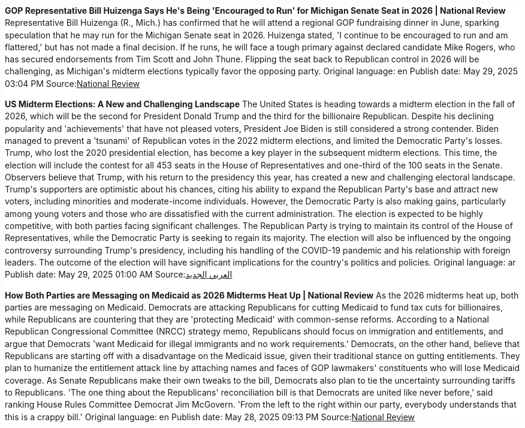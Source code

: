 **GOP Representative Bill Huizenga Says He's Being 'Encouraged to Run' for Michigan Senate Seat in 2026 | National Review**
Representative Bill Huizenga (R., Mich.) has confirmed that he will attend a regional GOP fundraising dinner in June, sparking speculation that he may run for the Michigan Senate seat in 2026. Huizenga stated, 'I continue to be encouraged to run and am flattered,' but has not made a final decision. If he runs, he will face a tough primary against declared candidate Mike Rogers, who has secured endorsements from Tim Scott and John Thune. Flipping the seat back to Republican control in 2026 will be challenging, as Michigan's midterm elections typically favor the opposing party.
Original language: en
Publish date: May 29, 2025 03:04 PM
Source:[National Review](https://www.nationalreview.com/corner/gop-representative-bill-huizenga-says-hes-being-encouraged-to-run-for-michigan-senate-seat-in-2026/)

**US Midterm Elections: A New and Challenging Landscape**
The United States is heading towards a midterm election in the fall of 2026, which will be the second for President Donald Trump and the third for the billionaire Republican. Despite his declining popularity and 'achievements' that have not pleased voters, President Joe Biden is still considered a strong contender. Biden managed to prevent a 'tsunami' of Republican votes in the 2022 midterm elections, and limited the Democratic Party's losses. Trump, who lost the 2020 presidential election, has become a key player in the subsequent midterm elections. This time, the election will include the contest for all 453 seats in the House of Representatives and one-third of the 100 seats in the Senate. Observers believe that Trump, with his return to the presidency this year, has created a new and challenging electoral landscape. Trump's supporters are optimistic about his chances, citing his ability to expand the Republican Party's base and attract new voters, including minorities and moderate-income individuals. However, the Democratic Party is also making gains, particularly among young voters and those who are dissatisfied with the current administration. The election is expected to be highly competitive, with both parties facing significant challenges. The Republican Party is trying to maintain its control of the House of Representatives, while the Democratic Party is seeking to regain its majority. The election will also be influenced by the ongoing controversy surrounding Trump's presidency, including his handling of the COVID-19 pandemic and his relationship with foreign leaders. The outcome of the election will have significant implications for the country's politics and policies.
Original language: ar
Publish date: May 29, 2025 01:00 AM
Source:[العربي الجديد](https://www.alaraby.co.uk/politics/%D9%82%D8%B1%D8%A7%D8%A1%D8%A9-%D9%85%D8%A8%D9%83%D8%B1%D8%A9-%D9%81%D9%8A-%D8%A7%D8%B3%D8%AA%D8%AD%D9%82%D8%A7%D9%82-%D8%A7%D9%84%D8%A7%D9%86%D8%AA%D8%AE%D8%A7%D8%A8%D8%A7%D8%AA-%D8%A7%D9%84%D9%86%D8%B5%D9%81%D9%8A%D8%A9-%D8%A7%D9%84%D8%A3%D9%85%D9%8A%D8%B1%D9%83%D9%8A%D8%A9)

**How Both Parties are Messaging on Medicaid as 2026 Midterms Heat Up | National Review**
As the 2026 midterms heat up, both parties are messaging on Medicaid. Democrats are attacking Republicans for cutting Medicaid to fund tax cuts for billionaires, while Republicans are countering that they are 'protecting Medicaid' with common-sense reforms. According to a National Republican Congressional Committee (NRCC) strategy memo, Republicans should focus on immigration and entitlements, and argue that Democrats 'want Medicaid for illegal immigrants and no work requirements.' Democrats, on the other hand, believe that Republicans are starting off with a disadvantage on the Medicaid issue, given their traditional stance on gutting entitlements. They plan to humanize the entitlement attack line by attaching names and faces of GOP lawmakers' constituents who will lose Medicaid coverage. As Senate Republicans make their own tweaks to the bill, Democrats also plan to tie the uncertainty surrounding tariffs to Republicans. 'The one thing about the Republicans' reconciliation bill is that Democrats are united like never before,' said ranking House Rules Committee Democrat Jim McGovern. 'From the left to the right within our party, everybody understands that this is a crappy bill.'
Original language: en
Publish date: May 28, 2025 09:13 PM
Source:[National Review](https://www.nationalreview.com/corner/how-both-parties-are-messaging-on-medicaid-as-2026-midterms-heat-up/)
